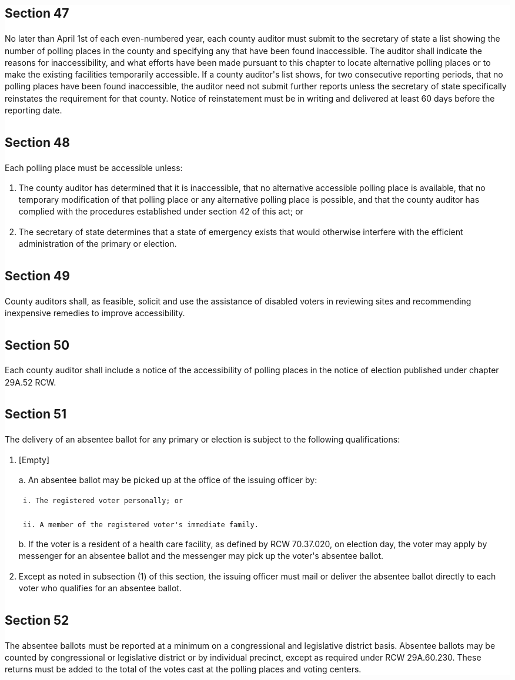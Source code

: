## Section 47
No later than April 1st of each even-numbered year, each county auditor must submit to the secretary of state a list showing the number of polling places in the county and specifying any that have been found inaccessible. The auditor shall indicate the reasons for inaccessibility, and what efforts have been made pursuant to this chapter to locate alternative polling places or to make the existing facilities temporarily accessible. If a county auditor's list shows, for two consecutive reporting periods, that no polling places have been found inaccessible, the auditor need not submit further reports unless the secretary of state specifically reinstates the requirement for that county. Notice of reinstatement must be in writing and delivered at least 60 days before the reporting date.

## Section 48
Each polling place must be accessible unless:

1. The county auditor has determined that it is inaccessible, that no alternative accessible polling place is available, that no temporary modification of that polling place or any alternative polling place is possible, and that the county auditor has complied with the procedures established under section 42 of this act; or

2. The secretary of state determines that a state of emergency exists that would otherwise interfere with the efficient administration of the primary or election.

## Section 49
County auditors shall, as feasible, solicit and use the assistance of disabled voters in reviewing sites and recommending inexpensive remedies to improve accessibility.

## Section 50
Each county auditor shall include a notice of the accessibility of polling places in the notice of election published under chapter 29A.52 RCW.

## Section 51
The delivery of an absentee ballot for any primary or election is subject to the following qualifications:

1. [Empty]

    a. An absentee ballot may be picked up at the office of the issuing officer by:

        i. The registered voter personally; or

        ii. A member of the registered voter's immediate family.

    b. If the voter is a resident of a health care facility, as defined by RCW 70.37.020, on election day, the voter may apply by messenger for an absentee ballot and the messenger may pick up the voter's absentee ballot.

2. Except as noted in subsection (1) of this section, the issuing officer must mail or deliver the absentee ballot directly to each voter who qualifies for an absentee ballot.

## Section 52
The absentee ballots must be reported at a minimum on a congressional and legislative district basis. Absentee ballots may be counted by congressional or legislative district or by individual precinct, except as required under RCW 29A.60.230. These returns must be added to the total of the votes cast at the polling places and voting centers.
